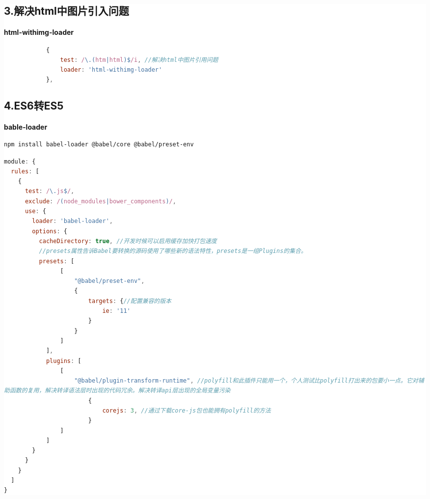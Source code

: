 ## 3.解决html中图片引入问题

**html-withimg-loader**

```js
			{
				test: /\.(htm|html)$/i, //解决html中图片引用问题
				loader: 'html-withimg-loader'
			},
```

## 4.ES6转ES5

**bable-loader**

```
npm install babel-loader @babel/core @babel/preset-env 
```

```js
module: {
  rules: [
    {
      test: /\.js$/,
      exclude: /(node_modules|bower_components)/,
      use: {
        loader: 'babel-loader',
        options: {
          cacheDirectory: true, //开发时候可以启用缓存加快打包速度
          //presets属性告诉Babel要转换的源码使用了哪些新的语法特性，presets是一组Plugins的集合。
          presets: [
				[
					"@babel/preset-env",
					{ 
						targets: {//配置兼容的版本
							ie: '11'
						}
					}
				]
			],
			plugins: [
				[
					"@babel/plugin-transform-runtime", //polyfill和此插件只能用一个，个人测试比polyfill打出来的包要小一点。它对辅助函数的复用，解决转译语法层时出现的代码冗余。解决转译api层出现的全局变量污染
						{
							corejs: 3, //通过下载core-js包也能拥有polyfill的方法
						}
				]
			]
        }
      }
    }
  ]
}
```

